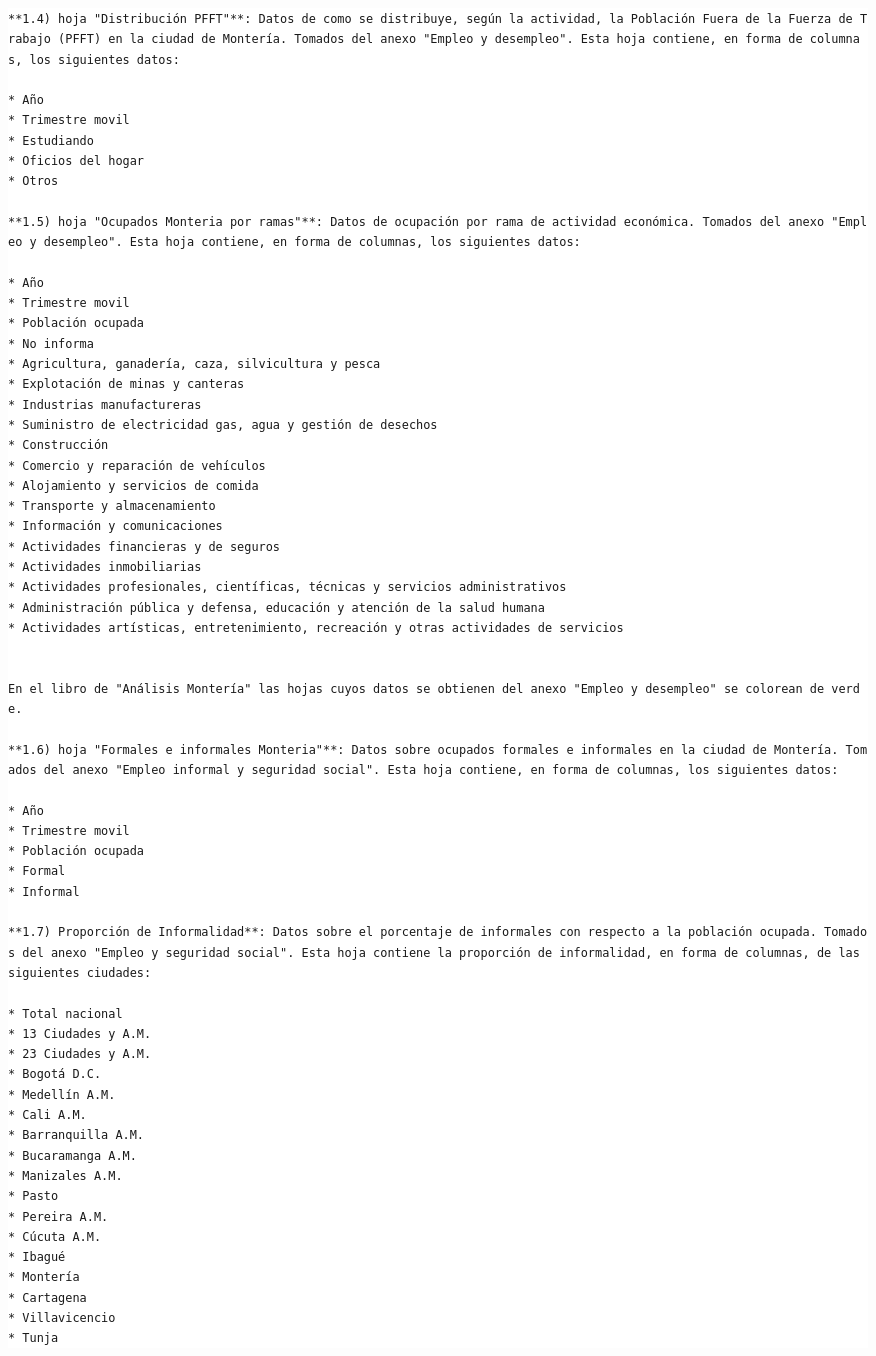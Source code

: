     **1.4) hoja "Distribución PFFT"**: Datos de como se distribuye, según la actividad, la Población Fuera de la Fuerza de Trabajo (PFFT) en la ciudad de Montería. Tomados del anexo "Empleo y desempleo". Esta hoja contiene, en forma de columnas, los siguientes datos:

    * Año
    * Trimestre movil
    * Estudiando
    * Oficios del hogar
    * Otros

    **1.5) hoja "Ocupados Monteria por ramas"**: Datos de ocupación por rama de actividad económica. Tomados del anexo "Empleo y desempleo". Esta hoja contiene, en forma de columnas, los siguientes datos:

    * Año
    * Trimestre movil
    * Población ocupada
    * No informa
    * Agricultura, ganadería, caza, silvicultura y pesca
    * Explotación de minas y canteras
    * Industrias manufactureras
    * Suministro de electricidad gas, agua y gestión de desechos
    * Construcción
    * Comercio y reparación de vehículos
    * Alojamiento y servicios de comida
    * Transporte y almacenamiento
    * Información y comunicaciones
    * Actividades financieras y de seguros
    * Actividades inmobiliarias
    * Actividades profesionales, científicas, técnicas y servicios administrativos
    * Administración pública y defensa, educación y atención de la salud humana
    * Actividades artísticas, entretenimiento, recreación y otras actividades de servicios
  

    En el libro de "Análisis Montería" las hojas cuyos datos se obtienen del anexo "Empleo y desempleo" se colorean de verde.

    **1.6) hoja "Formales e informales Monteria"**: Datos sobre ocupados formales e informales en la ciudad de Montería. Tomados del anexo "Empleo informal y seguridad social". Esta hoja contiene, en forma de columnas, los siguientes datos:

    * Año
    * Trimestre movil
    * Población ocupada
    * Formal
    * Informal

    **1.7) Proporción de Informalidad**: Datos sobre el porcentaje de informales con respecto a la población ocupada. Tomados del anexo "Empleo y seguridad social". Esta hoja contiene la proporción de informalidad, en forma de columnas, de las siguientes ciudades:

    * Total nacional
    * 13 Ciudades y A.M.
    * 23 Ciudades y A.M.
    * Bogotá D.C.
    * Medellín A.M.
    * Cali A.M.
    * Barranquilla A.M.
    * Bucaramanga A.M.
    * Manizales A.M.
    * Pasto
    * Pereira A.M.
    * Cúcuta A.M.
    * Ibagué
    * Montería
    * Cartagena
    * Villavicencio
    * Tunja